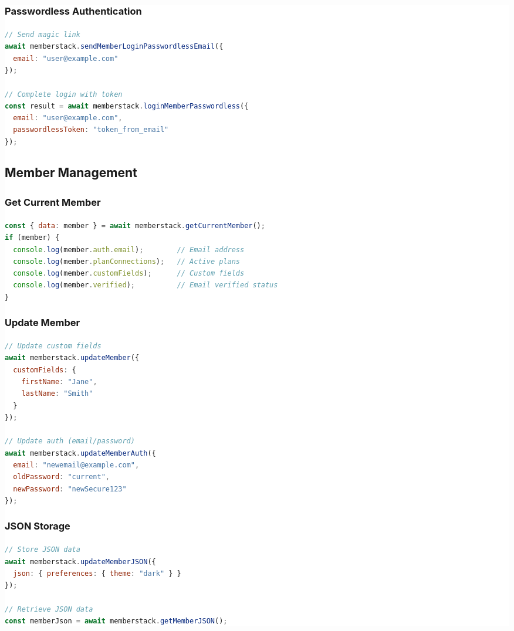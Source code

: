 ### Passwordless Authentication

```javascript
// Send magic link
await memberstack.sendMemberLoginPasswordlessEmail({
  email: "user@example.com"
});

// Complete login with token
const result = await memberstack.loginMemberPasswordless({
  email: "user@example.com",
  passwordlessToken: "token_from_email"
});
```

## Member Management

### Get Current Member

```javascript
const { data: member } = await memberstack.getCurrentMember();
if (member) {
  console.log(member.auth.email);        // Email address
  console.log(member.planConnections);   // Active plans
  console.log(member.customFields);      // Custom fields
  console.log(member.verified);          // Email verified status
}
```

### Update Member

```javascript
// Update custom fields
await memberstack.updateMember({
  customFields: {
    firstName: "Jane",
    lastName: "Smith"
  }
});

// Update auth (email/password)
await memberstack.updateMemberAuth({
  email: "newemail@example.com",
  oldPassword: "current",
  newPassword: "newSecure123"
});
```

### JSON Storage

```javascript
// Store JSON data
await memberstack.updateMemberJSON({
  json: { preferences: { theme: "dark" } }
});

// Retrieve JSON data
const memberJson = await memberstack.getMemberJSON();
```
